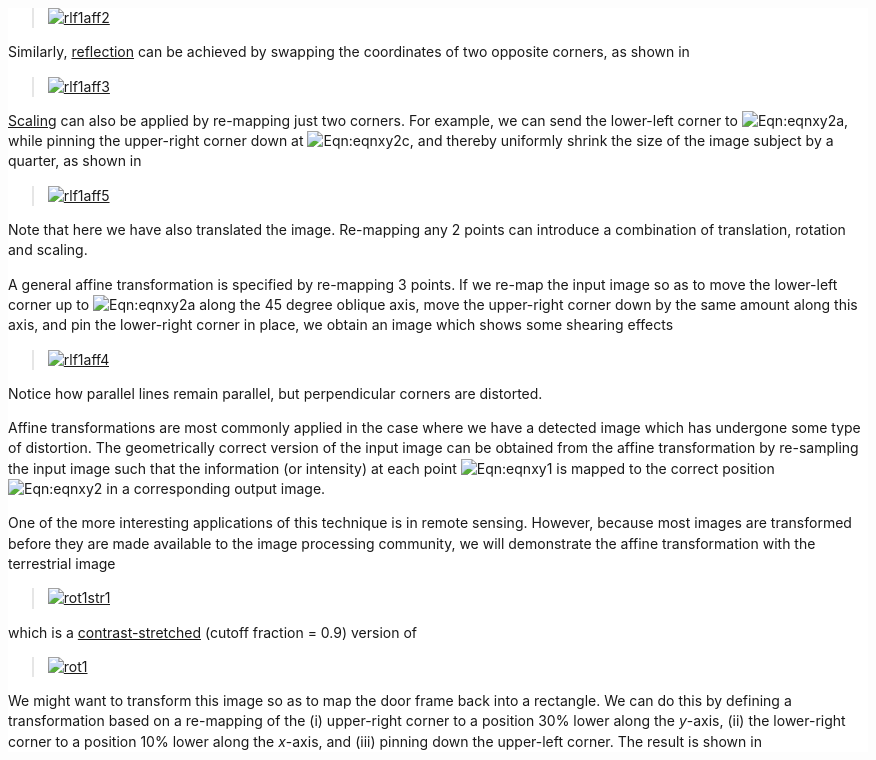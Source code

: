 > [![rlf1aff2](https://homepages.inf.ed.ac.uk/rbf/HIPR2/thumbs/rlf1aff2.GIF)](https://homepages.inf.ed.ac.uk/rbf/HIPR2/images/rlf1aff2.gif)

Similarly, [reflection](https://homepages.inf.ed.ac.uk/rbf/HIPR2/reflect.htm) can be achieved by swapping the coordinates of two opposite corners, as shown in

> [![rlf1aff3](https://homepages.inf.ed.ac.uk/rbf/HIPR2/thumbs/rlf1aff3.GIF)](https://homepages.inf.ed.ac.uk/rbf/HIPR2/images/rlf1aff3.gif)



[Scaling](https://homepages.inf.ed.ac.uk/rbf/HIPR2/scale.htm) can also be applied by re-mapping just two corners. For example, we can send the lower-left corner to ![Eqn:eqnxy2a](https://homepages.inf.ed.ac.uk/rbf/HIPR2/eqns/eqnxy2a.gif), while pinning the upper-right corner down at ![Eqn:eqnxy2c](https://homepages.inf.ed.ac.uk/rbf/HIPR2/eqns/eqnxy2c.gif), and thereby uniformly shrink the size of the image subject by a quarter, as shown in

> [![rlf1aff5](https://homepages.inf.ed.ac.uk/rbf/HIPR2/thumbs/rlf1aff5.GIF)](https://homepages.inf.ed.ac.uk/rbf/HIPR2/images/rlf1aff5.gif)

Note that here we have also translated the image. Re-mapping any 2 points can introduce a combination of translation, rotation and scaling.

A general affine transformation is specified by re-mapping 3 points. If we re-map the input image so as to move the lower-left corner up to ![Eqn:eqnxy2a](https://homepages.inf.ed.ac.uk/rbf/HIPR2/eqns/eqnxy2a.gif) along the 45 degree oblique axis, move the upper-right corner down by the same amount along this axis, and pin the lower-right corner in place, we obtain an image which shows some shearing effects

> [![rlf1aff4](https://homepages.inf.ed.ac.uk/rbf/HIPR2/thumbs/rlf1aff4.GIF)](https://homepages.inf.ed.ac.uk/rbf/HIPR2/images/rlf1aff4.gif)

Notice how parallel lines remain parallel, but perpendicular corners are distorted.

Affine transformations are most commonly applied in the case where we have a detected image which has undergone some type of distortion. The geometrically correct version of the input image can be obtained from the affine transformation by re-sampling the input image such that the information (or intensity) at each point ![Eqn:eqnxy1](https://homepages.inf.ed.ac.uk/rbf/HIPR2/eqns/eqnxy1.gif) is mapped to the correct position ![Eqn:eqnxy2](https://homepages.inf.ed.ac.uk/rbf/HIPR2/eqns/eqnxy2.gif) in a corresponding output image.

One of the more interesting applications of this technique is in remote sensing. However, because most images are transformed before they are made available to the image processing community, we will demonstrate the affine transformation with the terrestrial image

> [![rot1str1](https://homepages.inf.ed.ac.uk/rbf/HIPR2/thumbs/rot1str1.GIF)](https://homepages.inf.ed.ac.uk/rbf/HIPR2/images/rot1str1.gif)

which is a [contrast-stretched](https://homepages.inf.ed.ac.uk/rbf/HIPR2/stretch.htm) (cutoff fraction = 0.9) version of

> [![rot1](https://homepages.inf.ed.ac.uk/rbf/HIPR2/thumbs/rot1.GIF)](https://homepages.inf.ed.ac.uk/rbf/HIPR2/images/rot1.gif)

We might want to transform this image so as to map the door frame back into a rectangle. We can do this by defining a transformation based on a re-mapping of the (i) upper-right corner to a position 30% lower along the *y*-axis, (ii) the lower-right corner to a position 10% lower along the *x*-axis, and (iii) pinning down the upper-left corner. The result is shown in
